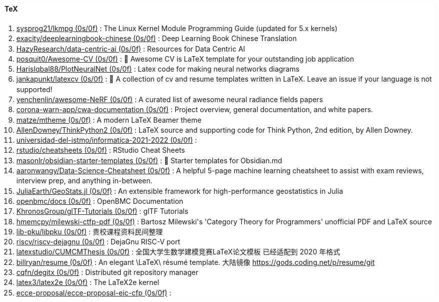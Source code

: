 #### TeX
1. [sysprog21/lkmpg (0s/0f)](https://github.com/sysprog21/lkmpg) : The Linux Kernel Module Programming Guide (updated for 5.x kernels)
2. [exacity/deeplearningbook-chinese (0s/0f)](https://github.com/exacity/deeplearningbook-chinese) : Deep Learning Book Chinese Translation
3. [HazyResearch/data-centric-ai (0s/0f)](https://github.com/HazyResearch/data-centric-ai) : Resources for Data Centric AI
4. [posquit0/Awesome-CV (0s/0f)](https://github.com/posquit0/Awesome-CV) : 📄 Awesome CV is LaTeX template for your outstanding job application
5. [HarisIqbal88/PlotNeuralNet (0s/0f)](https://github.com/HarisIqbal88/PlotNeuralNet) : Latex code for making neural networks diagrams
6. [jankapunkt/latexcv (0s/0f)](https://github.com/jankapunkt/latexcv) : 👔 A collection of cv and resume templates written in LaTeX. Leave an issue if your language is not supported!
7. [yenchenlin/awesome-NeRF (0s/0f)](https://github.com/yenchenlin/awesome-NeRF) : A curated list of awesome neural radiance fields papers
8. [corona-warn-app/cwa-documentation (0s/0f)](https://github.com/corona-warn-app/cwa-documentation) : Project overview, general documentation, and white papers.
9. [matze/mtheme (0s/0f)](https://github.com/matze/mtheme) : A modern LaTeX Beamer theme
10. [AllenDowney/ThinkPython2 (0s/0f)](https://github.com/AllenDowney/ThinkPython2) : LaTeX source and supporting code for Think Python, 2nd edition, by Allen Downey.
11. [universidad-del-istmo/informatica-2021-2022 (0s/0f)](https://github.com/universidad-del-istmo/informatica-2021-2022) : 
12. [rstudio/cheatsheets (0s/0f)](https://github.com/rstudio/cheatsheets) : RStudio Cheat Sheets
13. [masonlr/obsidian-starter-templates (0s/0f)](https://github.com/masonlr/obsidian-starter-templates) : 🚀 Starter templates for Obsidian.md
14. [aaronwangy/Data-Science-Cheatsheet (0s/0f)](https://github.com/aaronwangy/Data-Science-Cheatsheet) : A helpful 5-page machine learning cheatsheet to assist with exam reviews, interview prep, and anything in-between.
15. [JuliaEarth/GeoStats.jl (0s/0f)](https://github.com/JuliaEarth/GeoStats.jl) : An extensible framework for high-performance geostatistics in Julia
16. [openbmc/docs (0s/0f)](https://github.com/openbmc/docs) : OpenBMC Documentation
17. [KhronosGroup/glTF-Tutorials (0s/0f)](https://github.com/KhronosGroup/glTF-Tutorials) : glTF Tutorials
18. [hmemcpy/milewski-ctfp-pdf (0s/0f)](https://github.com/hmemcpy/milewski-ctfp-pdf) : Bartosz Milewski's 'Category Theory for Programmers' unofficial PDF and LaTeX source
19. [lib-pku/libpku (0s/0f)](https://github.com/lib-pku/libpku) : 贵校课程资料民间整理
20. [riscv/riscv-dejagnu (0s/0f)](https://github.com/riscv/riscv-dejagnu) : DejaGnu RISC-V port
21. [latexstudio/CUMCMThesis (0s/0f)](https://github.com/latexstudio/CUMCMThesis) : 全国大学生数学建模竞赛LaTeX论文模板 已经适配到 2020 年格式
22. [billryan/resume (0s/0f)](https://github.com/billryan/resume) : An elegant \LaTeX\ résumé template. 大陆镜像 https://gods.coding.net/p/resume/git
23. [cqfn/degitx (0s/0f)](https://github.com/cqfn/degitx) : Distributed git repository manager
24. [latex3/latex2e (0s/0f)](https://github.com/latex3/latex2e) : The LaTeX2e kernel
25. [ecce-proposal/ecce-proposal-eic-cfp (0s/0f)](https://github.com/ecce-proposal/ecce-proposal-eic-cfp) : 
